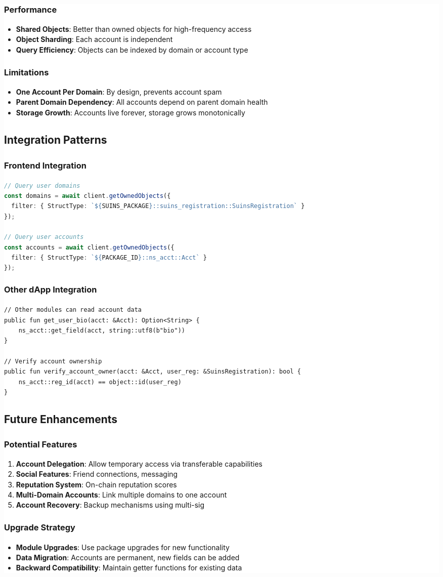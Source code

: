 ### Performance
- **Shared Objects**: Better than owned objects for high-frequency access
- **Object Sharding**: Each account is independent
- **Query Efficiency**: Objects can be indexed by domain or account type

### Limitations
- **One Account Per Domain**: By design, prevents account spam
- **Parent Domain Dependency**: All accounts depend on parent domain health
- **Storage Growth**: Accounts live forever, storage grows monotonically

## Integration Patterns

### Frontend Integration
```typescript
// Query user domains
const domains = await client.getOwnedObjects({
  filter: { StructType: `${SUINS_PACKAGE}::suins_registration::SuinsRegistration` }
});

// Query user accounts
const accounts = await client.getOwnedObjects({
  filter: { StructType: `${PACKAGE_ID}::ns_acct::Acct` }
});
```

### Other dApp Integration
```move
// Other modules can read account data
public fun get_user_bio(acct: &Acct): Option<String> {
    ns_acct::get_field(acct, string::utf8(b"bio"))
}

// Verify account ownership
public fun verify_account_owner(acct: &Acct, user_reg: &SuinsRegistration): bool {
    ns_acct::reg_id(acct) == object::id(user_reg)
}
```

## Future Enhancements

### Potential Features
1. **Account Delegation**: Allow temporary access via transferable capabilities
2. **Social Features**: Friend connections, messaging
3. **Reputation System**: On-chain reputation scores
4. **Multi-Domain Accounts**: Link multiple domains to one account
5. **Account Recovery**: Backup mechanisms using multi-sig

### Upgrade Strategy
- **Module Upgrades**: Use package upgrades for new functionality
- **Data Migration**: Accounts are permanent, new fields can be added
- **Backward Compatibility**: Maintain getter functions for existing data
